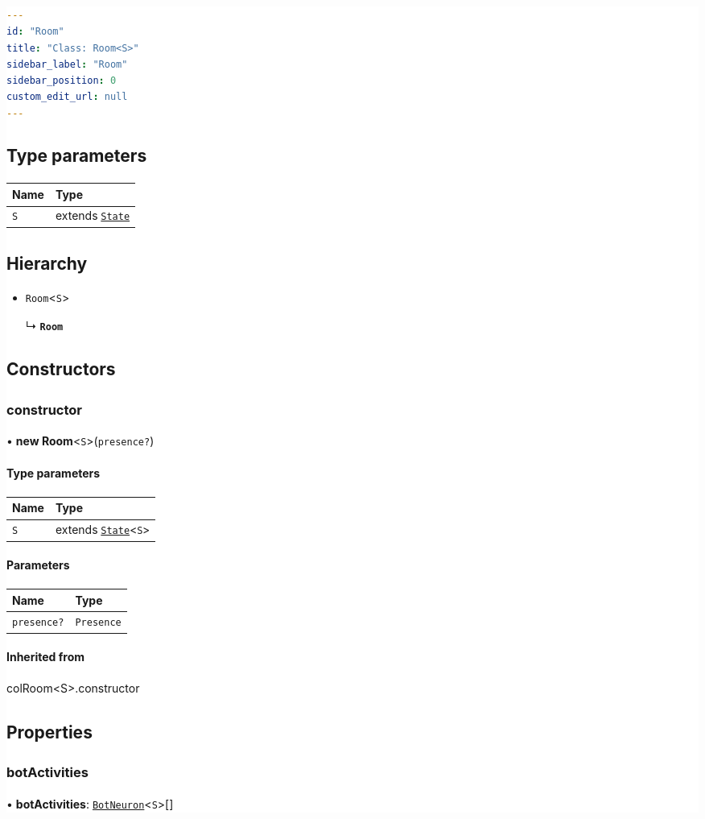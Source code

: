 ```yaml
---
id: "Room"
title: "Class: Room<S>"
sidebar_label: "Room"
sidebar_position: 0
custom_edit_url: null
---
```


## Type parameters

| Name | Type |
| :------ | :------ |
| `S` | extends [`State`](State.md) |

## Hierarchy

- `Room`<`S`\>

  ↳ **`Room`**

## Constructors

### constructor

• **new Room**<`S`\>(`presence?`)

#### Type parameters

| Name | Type |
| :------ | :------ |
| `S` | extends [`State`](State.md)<`S`\> |

#### Parameters

| Name | Type |
| :------ | :------ |
| `presence?` | `Presence` |

#### Inherited from

colRoom<S\>.constructor

## Properties

### botActivities

• **botActivities**: [`BotNeuron`](../interfaces/BotNeuron.md)<`S`\>[]
